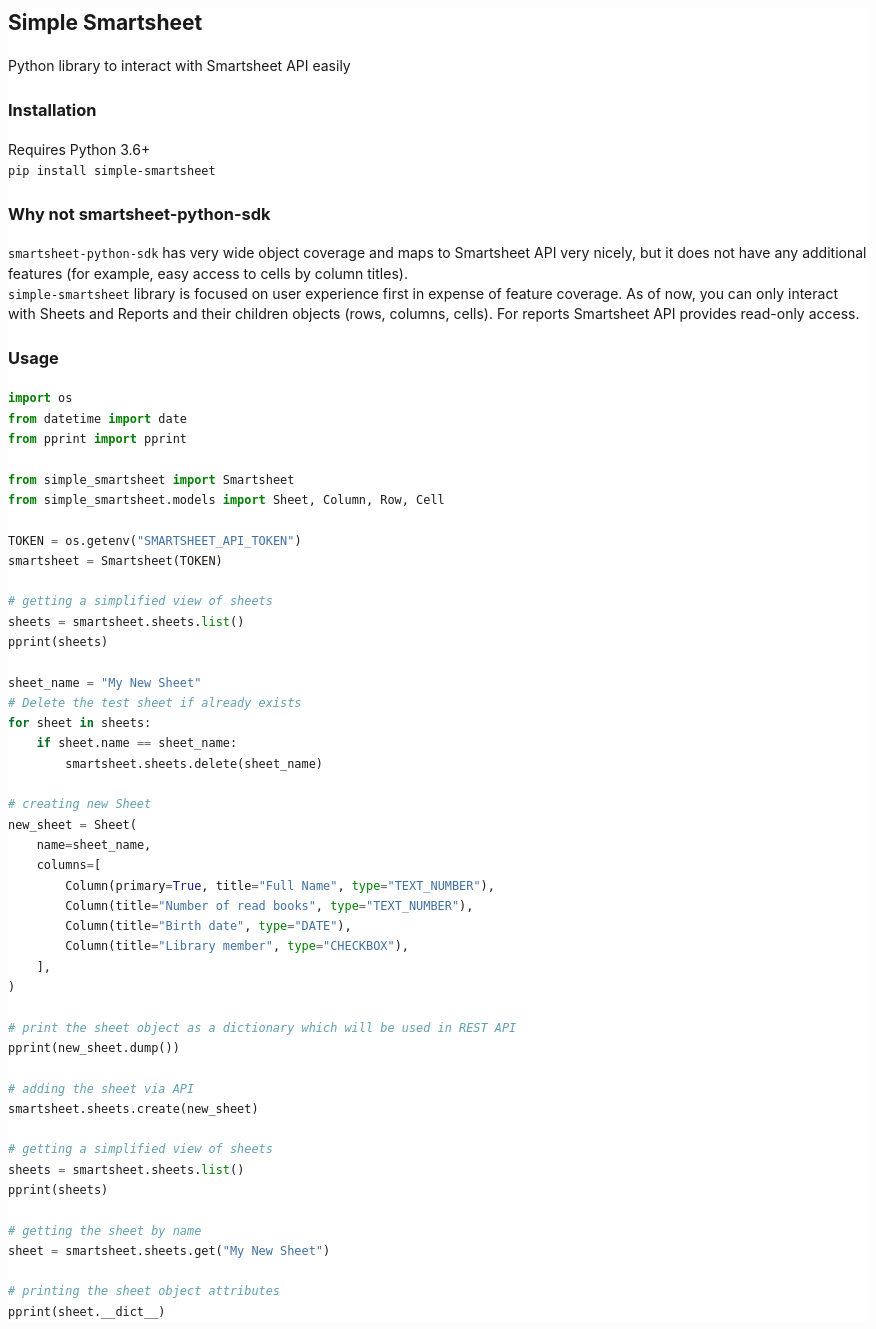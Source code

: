 ## Simple Smartsheet
Python library to interact with Smartsheet API easily

### Installation
Requires Python 3.6+  
`pip install simple-smartsheet`

### Why not smartsheet-python-sdk
`smartsheet-python-sdk` has very wide object coverage and maps to Smartsheet API very nicely, but it does not have any additional features (for example, easy access to cells by column titles).  
`simple-smartsheet` library is focused on user experience first in expense of feature coverage. 
As of now, you can only interact with Sheets and Reports and their children objects (rows, columns, cells). For reports Smartsheet API provides read-only access.

### Usage
```python
import os
from datetime import date
from pprint import pprint

from simple_smartsheet import Smartsheet
from simple_smartsheet.models import Sheet, Column, Row, Cell

TOKEN = os.getenv("SMARTSHEET_API_TOKEN")
smartsheet = Smartsheet(TOKEN)

# getting a simplified view of sheets
sheets = smartsheet.sheets.list()
pprint(sheets)

sheet_name = "My New Sheet"
# Delete the test sheet if already exists
for sheet in sheets:
    if sheet.name == sheet_name:
        smartsheet.sheets.delete(sheet_name)

# creating new Sheet
new_sheet = Sheet(
    name=sheet_name,
    columns=[
        Column(primary=True, title="Full Name", type="TEXT_NUMBER"),
        Column(title="Number of read books", type="TEXT_NUMBER"),
        Column(title="Birth date", type="DATE"),
        Column(title="Library member", type="CHECKBOX"),
    ],
)

# print the sheet object as a dictionary which will be used in REST API
pprint(new_sheet.dump())

# adding the sheet via API
smartsheet.sheets.create(new_sheet)

# getting a simplified view of sheets
sheets = smartsheet.sheets.list()
pprint(sheets)

# getting the sheet by name
sheet = smartsheet.sheets.get("My New Sheet")

# printing the sheet object attributes
pprint(sheet.__dict__)
```